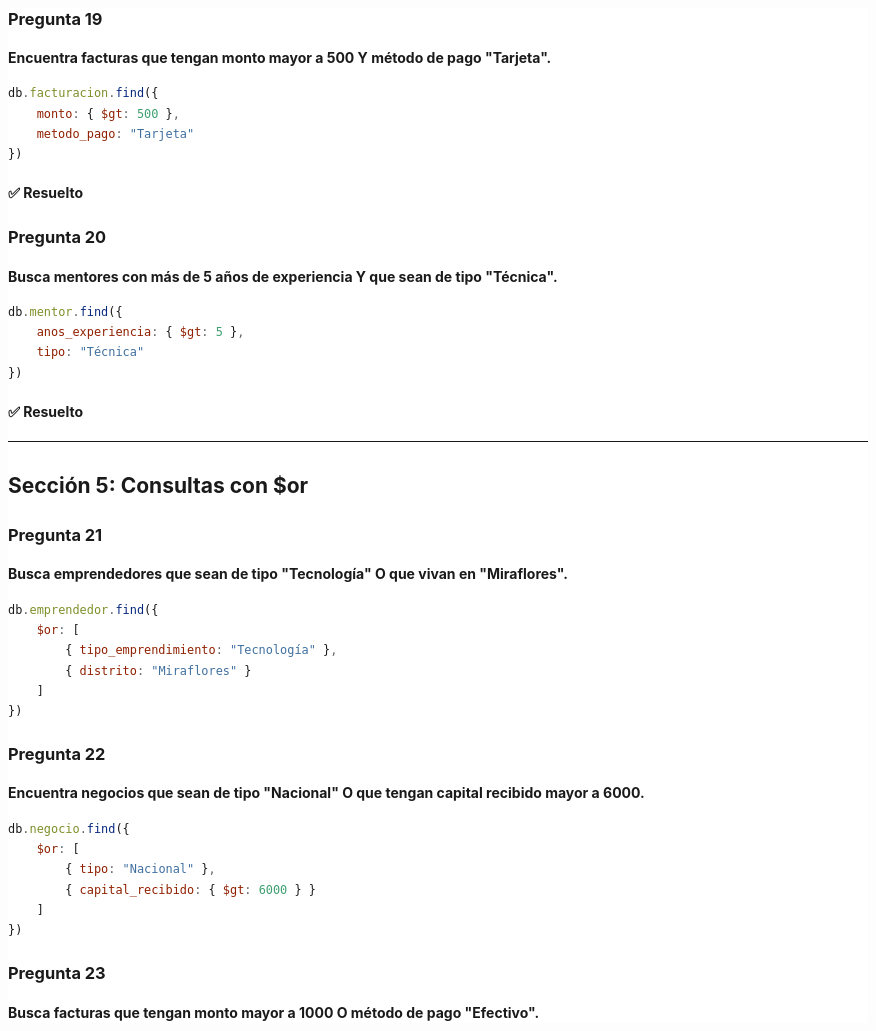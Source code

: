 ### Pregunta 19
**Encuentra facturas que tengan monto mayor a 500 Y método de pago "Tarjeta".**

```javascript
db.facturacion.find({ 
    monto: { $gt: 500 }, 
    metodo_pago: "Tarjeta" 
})
```

#### ✅ Resuelto

### Pregunta 20
**Busca mentores con más de 5 años de experiencia Y que sean de tipo "Técnica".**

```javascript
db.mentor.find({ 
    anos_experiencia: { $gt: 5 }, 
    tipo: "Técnica" 
})
```

#### ✅ Resuelto

---

## Sección 5: Consultas con $or

### Pregunta 21
**Busca emprendedores que sean de tipo "Tecnología" O que vivan en "Miraflores".**

```javascript
db.emprendedor.find({
    $or: [
        { tipo_emprendimiento: "Tecnología" },
        { distrito: "Miraflores" }
    ]
})
```

### Pregunta 22
**Encuentra negocios que sean de tipo "Nacional" O que tengan capital recibido mayor a 6000.**

```javascript
db.negocio.find({
    $or: [
        { tipo: "Nacional" },
        { capital_recibido: { $gt: 6000 } }
    ]
})
```

### Pregunta 23
**Busca facturas que tengan monto mayor a 1000 O método de pago "Efectivo".**
